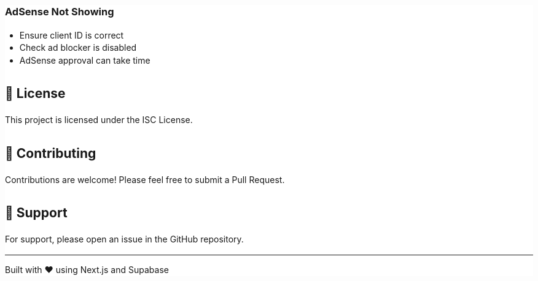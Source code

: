 ### AdSense Not Showing
- Ensure client ID is correct
- Check ad blocker is disabled
- AdSense approval can take time

## 📄 License

This project is licensed under the ISC License.

## 🤝 Contributing

Contributions are welcome! Please feel free to submit a Pull Request.

## 📧 Support

For support, please open an issue in the GitHub repository.

---

Built with ❤️ using Next.js and Supabase

